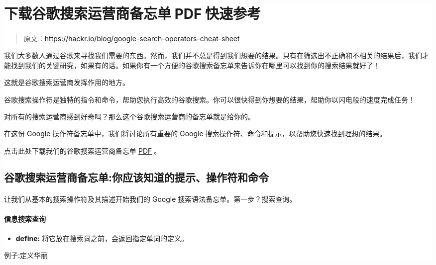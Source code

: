 # 下载谷歌搜索运营商备忘单 PDF 快速参考

> 原文：<https://hackr.io/blog/google-search-operators-cheat-sheet>

我们大多数人通过谷歌来寻找我们需要的东西。然而，我们并不总是得到我们想要的结果。只有在筛选出不正确和不相关的结果后，我们才能找到我们的关键研究，如果有的话。如果你有一个方便的谷歌搜索备忘单来告诉你在哪里可以找到你的搜索结果就好了！

这就是谷歌搜索运营商发挥作用的地方。

谷歌搜索操作符是独特的指令和命令，帮助您执行高效的谷歌搜索。你可以很快得到你想要的结果，帮助你以闪电般的速度完成任务！

对所有的搜索运营商感到好奇吗？那么这个谷歌搜索运营商的备忘单就是给你的。

在这份 Google 操作符备忘单中，我们将讨论所有重要的 Google 搜索操作符、命令和提示，以帮助您快速找到理想的结果。

点击此处下载我们的谷歌搜索运营商备忘单 [PDF](https://drive.google.com/file/d/1EZhzW0rVLjbnn6_lUQXJ1a3bBAydWIne/view?usp=sharing) 。

## **谷歌搜索运营商备忘单:你应该知道的提示、操作符和命令**

让我们从基本的搜索操作符及其描述开始我们的 Google 搜索语法备忘单。第一步？搜索查询。

#### **信息搜索查询**

*   **define:** 将它放在搜索词之前，会返回指定单词的定义。

例子:定义华丽
